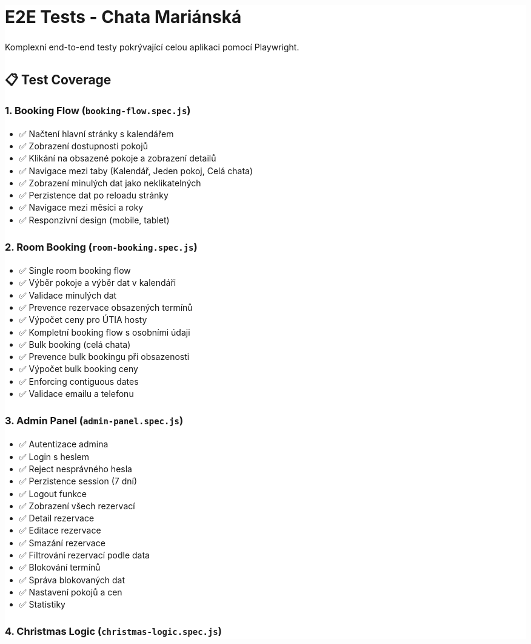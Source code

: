 # E2E Tests - Chata Mariánská

Komplexní end-to-end testy pokrývající celou aplikaci pomocí Playwright.

## 📋 Test Coverage

### 1. Booking Flow (`booking-flow.spec.js`)

- ✅ Načtení hlavní stránky s kalendářem
- ✅ Zobrazení dostupnosti pokojů
- ✅ Klikání na obsazené pokoje a zobrazení detailů
- ✅ Navigace mezi taby (Kalendář, Jeden pokoj, Celá chata)
- ✅ Zobrazení minulých dat jako neklikatelných
- ✅ Perzistence dat po reloadu stránky
- ✅ Navigace mezi měsíci a roky
- ✅ Responzivní design (mobile, tablet)

### 2. Room Booking (`room-booking.spec.js`)

- ✅ Single room booking flow
- ✅ Výběr pokoje a výběr dat v kalendáři
- ✅ Validace minulých dat
- ✅ Prevence rezervace obsazených termínů
- ✅ Výpočet ceny pro ÚTIA hosty
- ✅ Kompletní booking flow s osobními údaji
- ✅ Bulk booking (celá chata)
- ✅ Prevence bulk bookingu při obsazenosti
- ✅ Výpočet bulk booking ceny
- ✅ Enforcing contiguous dates
- ✅ Validace emailu a telefonu

### 3. Admin Panel (`admin-panel.spec.js`)

- ✅ Autentizace admina
- ✅ Login s heslem
- ✅ Reject nesprávného hesla
- ✅ Perzistence session (7 dní)
- ✅ Logout funkce
- ✅ Zobrazení všech rezervací
- ✅ Detail rezervace
- ✅ Editace rezervace
- ✅ Smazání rezervace
- ✅ Filtrování rezervací podle data
- ✅ Blokování termínů
- ✅ Správa blokovaných dat
- ✅ Nastavení pokojů a cen
- ✅ Statistiky

### 4. Christmas Logic (`christmas-logic.spec.js`)
